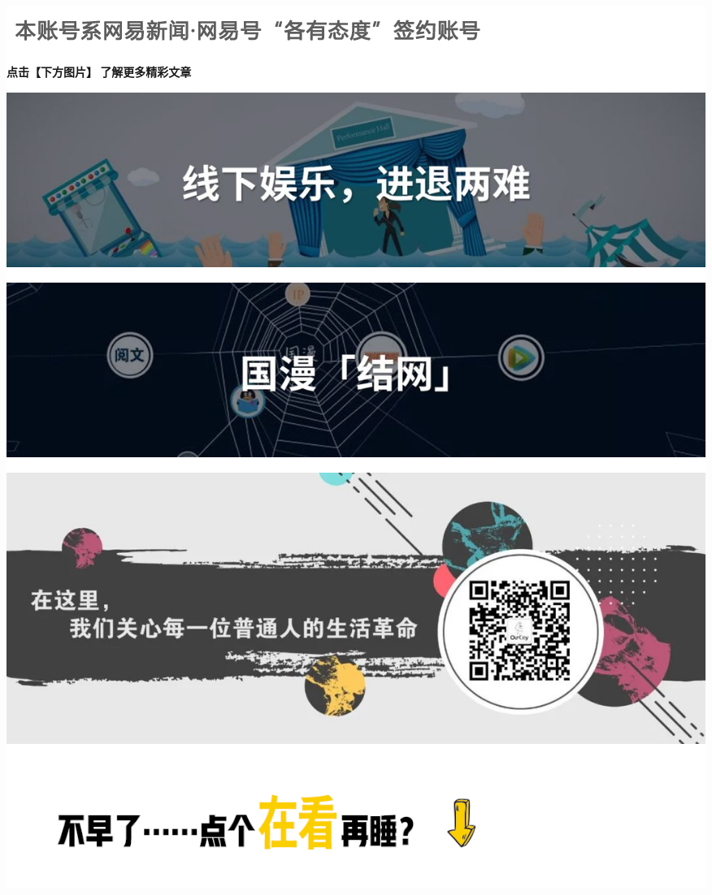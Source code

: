 ![](/images/post/cfaa703fcfad5588bb111f7214047c59.jpg)

**点击【****下方图片****】 了解更多精彩文章**

[![](/images/post/8d104e8f67ffe392928e846b45b115df.jpg)](http://mp.weixin.qq.com/s?__biz=MzA4MjgxMzkxOA==&mid=2652864804&idx=1&sn=4fd21d3319c586a58c96f3acd2f970de&chksm=8414d795b3635e833b2712bfd64381afe712215294f481e30ed8a5ef4c6c5d2ec6b3c25284a8&scene=21#wechat_redirect)

[![](/images/post/3f529cf06db11fb6c69d5fd3cb5036e0.jpg)](http://mp.weixin.qq.com/s?__biz=MzA4MjgxMzkxOA==&mid=2652864817&idx=1&sn=8947c5c1ad681160e2055aff44716dd6&chksm=8414d780b3635e968a60af3ab30bba3491d392c182e1a41029c092fdd60dd68c2fe84a88a9cd&scene=21#wechat_redirect)

**![](/images/post/6aa3e895ba633efa2b2cf91fc602f40b.jpg)**  

![](/images/post/57e75a590dee21bf95fd33daa03853c3.jpg)

